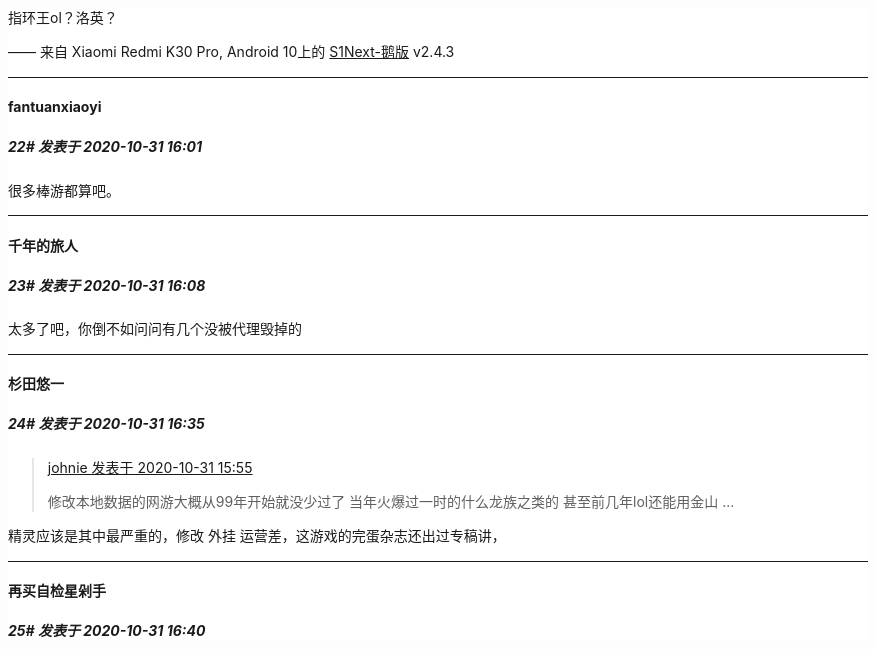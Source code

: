 指环王ol？洛英？

—— 来自 Xiaomi Redmi K30 Pro, Android 10上的 [S1Next-鹅版](https://github.com/ykrank/S1-Next/releases) v2.4.3







*****

####  fantuanxiaoyi  
##### 22#       发表于 2020-10-31 16:01




很多棒游都算吧。







*****

####  千年的旅人  
##### 23#       发表于 2020-10-31 16:08




太多了吧，你倒不如问问有几个没被代理毁掉的







*****

####  杉田悠一  
##### 24#       发表于 2020-10-31 16:35



<blockquote><a href="httphttps://bbs.saraba1st.com/2b/forum.php?mod=redirect&amp;goto=findpost&amp;pid=49240725&amp;ptid=1969467" target="_blank">johnie 发表于 2020-10-31 15:55</a>

修改本地数据的网游大概从99年开始就没少过了 当年火爆过一时的什么龙族之类的 甚至前几年lol还能用金山 ...</blockquote>
精灵应该是其中最严重的，修改 外挂 运营差，这游戏的完蛋杂志还出过专稿讲，







*****

####  再买自检星剁手  
##### 25#       发表于 2020-10-31 16:40


